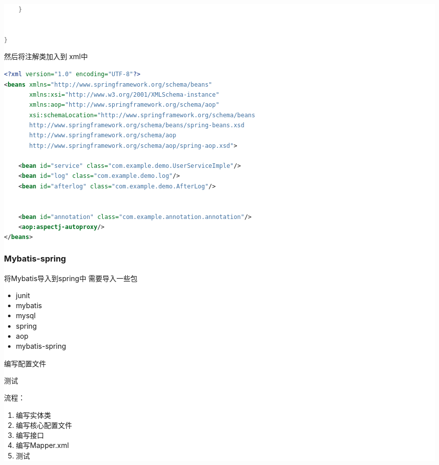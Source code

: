 ```java
    }


}
```

然后将注解类加入到 xml中

```xml
<?xml version="1.0" encoding="UTF-8"?>
<beans xmlns="http://www.springframework.org/schema/beans"
       xmlns:xsi="http://www.w3.org/2001/XMLSchema-instance"
       xmlns:aop="http://www.springframework.org/schema/aop"
       xsi:schemaLocation="http://www.springframework.org/schema/beans
       http://www.springframework.org/schema/beans/spring-beans.xsd
       http://www.springframework.org/schema/aop
       http://www.springframework.org/schema/aop/spring-aop.xsd">

    <bean id="service" class="com.example.demo.UserServiceImple"/>
    <bean id="log" class="com.example.demo.log"/>
    <bean id="afterlog" class="com.example.demo.AfterLog"/>


    <bean id="annotation" class="com.example.annotation.annotation"/>
    <aop:aspectj-autoproxy/>
</beans>
```



### Mybatis-spring

将Mybatis导入到spring中 需要导入一些包

* junit
* mybatis
* mysql
* spring
* aop
* mybatis-spring

编写配置文件

测试



流程：

1. 编写实体类
2. 编写核心配置文件
3. 编写接口
4. 编写Mapper.xml
5. 测试



